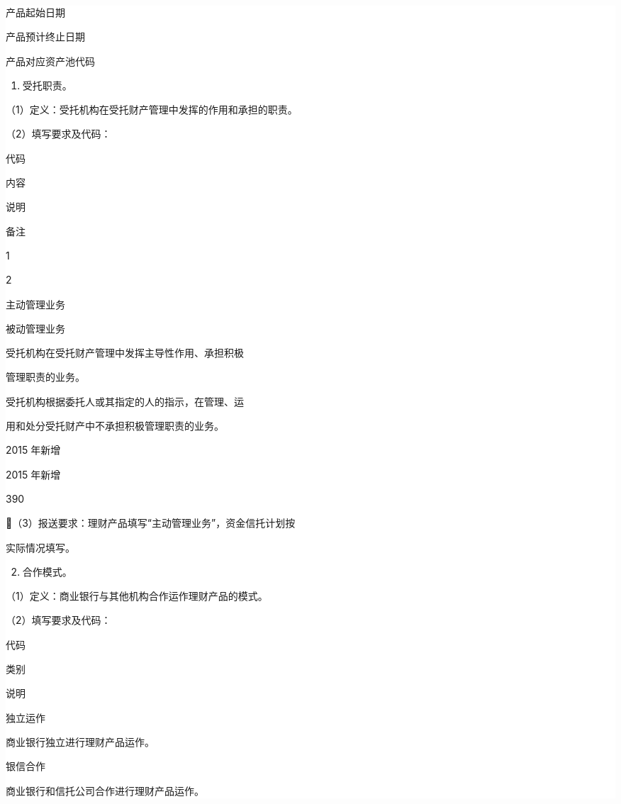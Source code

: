 产品起始日期

产品预计终止日期

产品对应资产池代码

1. 受托职责。

（1）定义：受托机构在受托财产管理中发挥的作用和承担的职责。

（2）填写要求及代码：

代码

内容

说明

备注

1

2

主动管理业务

被动管理业务

受托机构在受托财产管理中发挥主导性作用、承担积极

管理职责的业务。

受托机构根据委托人或其指定的人的指示，在管理、运

用和处分受托财产中不承担积极管理职责的业务。

2015 年新增

2015 年新增

390

（3）报送要求：理财产品填写“主动管理业务”，资金信托计划按

实际情况填写。

2. 合作模式。

（1）定义：商业银行与其他机构合作运作理财产品的模式。

（2）填写要求及代码：

代码

类别

说明

独立运作

商业银行独立进行理财产品运作。

银信合作

商业银行和信托公司合作进行理财产品运作。

